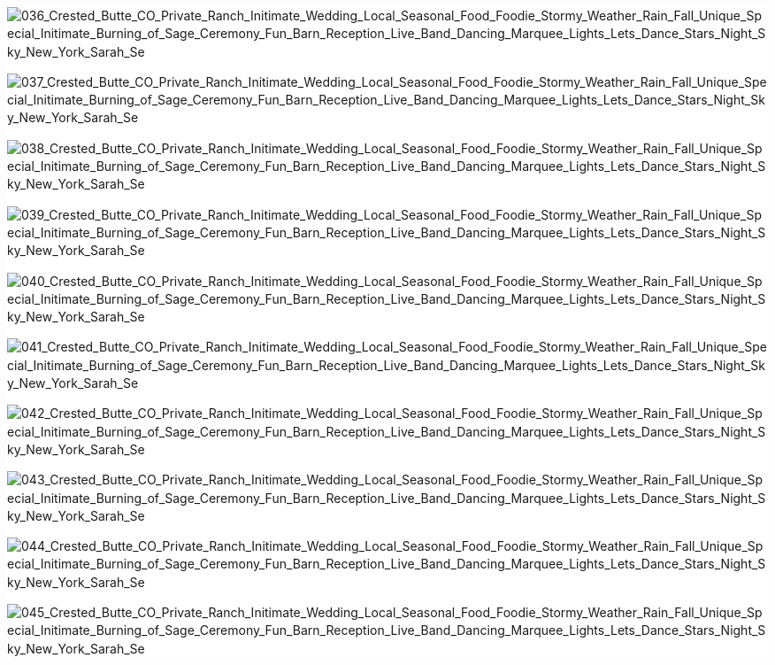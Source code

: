 ![036_Crested_Butte_CO_Private_Ranch_Initimate_Wedding_Local_Seasonal_Food_Foodie_Stormy_Weather_Rain_Fall_Unique_Special_Initimate_Burning_of_Sage_Ceremony_Fun_Barn_Reception_Live_Band_Dancing_Marquee_Lights_Lets_Dance_Stars_Night_Sky_New_York_Sarah_Se](http://images.magnifiedjoy.com/Blog/Weddings/2015/Sarah_Seth_Wedding/036_Crested_Butte_CO_Private_Ranch_Initimate_Wedding_Local_Seasonal_Food_Foodie_Stormy_Weather_Rain_Fall_Unique_Special_Initimate_Burning_of_Sage_Ceremony_Fun_Barn_Reception_Live_Band_Dancing_Marquee_Lights_Lets_Dance_Stars_Night_Sky_New_York_Sarah_Se.jpg)

![037_Crested_Butte_CO_Private_Ranch_Initimate_Wedding_Local_Seasonal_Food_Foodie_Stormy_Weather_Rain_Fall_Unique_Special_Initimate_Burning_of_Sage_Ceremony_Fun_Barn_Reception_Live_Band_Dancing_Marquee_Lights_Lets_Dance_Stars_Night_Sky_New_York_Sarah_Se](http://images.magnifiedjoy.com/Blog/Weddings/2015/Sarah_Seth_Wedding/037_Crested_Butte_CO_Private_Ranch_Initimate_Wedding_Local_Seasonal_Food_Foodie_Stormy_Weather_Rain_Fall_Unique_Special_Initimate_Burning_of_Sage_Ceremony_Fun_Barn_Reception_Live_Band_Dancing_Marquee_Lights_Lets_Dance_Stars_Night_Sky_New_York_Sarah_Se.jpg)

![038_Crested_Butte_CO_Private_Ranch_Initimate_Wedding_Local_Seasonal_Food_Foodie_Stormy_Weather_Rain_Fall_Unique_Special_Initimate_Burning_of_Sage_Ceremony_Fun_Barn_Reception_Live_Band_Dancing_Marquee_Lights_Lets_Dance_Stars_Night_Sky_New_York_Sarah_Se](http://images.magnifiedjoy.com/Blog/Weddings/2015/Sarah_Seth_Wedding/038_Crested_Butte_CO_Private_Ranch_Initimate_Wedding_Local_Seasonal_Food_Foodie_Stormy_Weather_Rain_Fall_Unique_Special_Initimate_Burning_of_Sage_Ceremony_Fun_Barn_Reception_Live_Band_Dancing_Marquee_Lights_Lets_Dance_Stars_Night_Sky_New_York_Sarah_Se.jpg)

![039_Crested_Butte_CO_Private_Ranch_Initimate_Wedding_Local_Seasonal_Food_Foodie_Stormy_Weather_Rain_Fall_Unique_Special_Initimate_Burning_of_Sage_Ceremony_Fun_Barn_Reception_Live_Band_Dancing_Marquee_Lights_Lets_Dance_Stars_Night_Sky_New_York_Sarah_Se](http://images.magnifiedjoy.com/Blog/Weddings/2015/Sarah_Seth_Wedding/039_Crested_Butte_CO_Private_Ranch_Initimate_Wedding_Local_Seasonal_Food_Foodie_Stormy_Weather_Rain_Fall_Unique_Special_Initimate_Burning_of_Sage_Ceremony_Fun_Barn_Reception_Live_Band_Dancing_Marquee_Lights_Lets_Dance_Stars_Night_Sky_New_York_Sarah_Se.jpg)

![040_Crested_Butte_CO_Private_Ranch_Initimate_Wedding_Local_Seasonal_Food_Foodie_Stormy_Weather_Rain_Fall_Unique_Special_Initimate_Burning_of_Sage_Ceremony_Fun_Barn_Reception_Live_Band_Dancing_Marquee_Lights_Lets_Dance_Stars_Night_Sky_New_York_Sarah_Se](http://images.magnifiedjoy.com/Blog/Weddings/2015/Sarah_Seth_Wedding/040_Crested_Butte_CO_Private_Ranch_Initimate_Wedding_Local_Seasonal_Food_Foodie_Stormy_Weather_Rain_Fall_Unique_Special_Initimate_Burning_of_Sage_Ceremony_Fun_Barn_Reception_Live_Band_Dancing_Marquee_Lights_Lets_Dance_Stars_Night_Sky_New_York_Sarah_Se.jpg)

![041_Crested_Butte_CO_Private_Ranch_Initimate_Wedding_Local_Seasonal_Food_Foodie_Stormy_Weather_Rain_Fall_Unique_Special_Initimate_Burning_of_Sage_Ceremony_Fun_Barn_Reception_Live_Band_Dancing_Marquee_Lights_Lets_Dance_Stars_Night_Sky_New_York_Sarah_Se](http://images.magnifiedjoy.com/Blog/Weddings/2015/Sarah_Seth_Wedding/041_Crested_Butte_CO_Private_Ranch_Initimate_Wedding_Local_Seasonal_Food_Foodie_Stormy_Weather_Rain_Fall_Unique_Special_Initimate_Burning_of_Sage_Ceremony_Fun_Barn_Reception_Live_Band_Dancing_Marquee_Lights_Lets_Dance_Stars_Night_Sky_New_York_Sarah_Se.jpg)

![042_Crested_Butte_CO_Private_Ranch_Initimate_Wedding_Local_Seasonal_Food_Foodie_Stormy_Weather_Rain_Fall_Unique_Special_Initimate_Burning_of_Sage_Ceremony_Fun_Barn_Reception_Live_Band_Dancing_Marquee_Lights_Lets_Dance_Stars_Night_Sky_New_York_Sarah_Se](http://images.magnifiedjoy.com/Blog/Weddings/2015/Sarah_Seth_Wedding/042_Crested_Butte_CO_Private_Ranch_Initimate_Wedding_Local_Seasonal_Food_Foodie_Stormy_Weather_Rain_Fall_Unique_Special_Initimate_Burning_of_Sage_Ceremony_Fun_Barn_Reception_Live_Band_Dancing_Marquee_Lights_Lets_Dance_Stars_Night_Sky_New_York_Sarah_Se.jpg)

![043_Crested_Butte_CO_Private_Ranch_Initimate_Wedding_Local_Seasonal_Food_Foodie_Stormy_Weather_Rain_Fall_Unique_Special_Initimate_Burning_of_Sage_Ceremony_Fun_Barn_Reception_Live_Band_Dancing_Marquee_Lights_Lets_Dance_Stars_Night_Sky_New_York_Sarah_Se](http://images.magnifiedjoy.com/Blog/Weddings/2015/Sarah_Seth_Wedding/043_Crested_Butte_CO_Private_Ranch_Initimate_Wedding_Local_Seasonal_Food_Foodie_Stormy_Weather_Rain_Fall_Unique_Special_Initimate_Burning_of_Sage_Ceremony_Fun_Barn_Reception_Live_Band_Dancing_Marquee_Lights_Lets_Dance_Stars_Night_Sky_New_York_Sarah_Se.jpg)

![044_Crested_Butte_CO_Private_Ranch_Initimate_Wedding_Local_Seasonal_Food_Foodie_Stormy_Weather_Rain_Fall_Unique_Special_Initimate_Burning_of_Sage_Ceremony_Fun_Barn_Reception_Live_Band_Dancing_Marquee_Lights_Lets_Dance_Stars_Night_Sky_New_York_Sarah_Se](http://images.magnifiedjoy.com/Blog/Weddings/2015/Sarah_Seth_Wedding/044_Crested_Butte_CO_Private_Ranch_Initimate_Wedding_Local_Seasonal_Food_Foodie_Stormy_Weather_Rain_Fall_Unique_Special_Initimate_Burning_of_Sage_Ceremony_Fun_Barn_Reception_Live_Band_Dancing_Marquee_Lights_Lets_Dance_Stars_Night_Sky_New_York_Sarah_Se.jpg)

![045_Crested_Butte_CO_Private_Ranch_Initimate_Wedding_Local_Seasonal_Food_Foodie_Stormy_Weather_Rain_Fall_Unique_Special_Initimate_Burning_of_Sage_Ceremony_Fun_Barn_Reception_Live_Band_Dancing_Marquee_Lights_Lets_Dance_Stars_Night_Sky_New_York_Sarah_Se](http://images.magnifiedjoy.com/Blog/Weddings/2015/Sarah_Seth_Wedding/045_Crested_Butte_CO_Private_Ranch_Initimate_Wedding_Local_Seasonal_Food_Foodie_Stormy_Weather_Rain_Fall_Unique_Special_Initimate_Burning_of_Sage_Ceremony_Fun_Barn_Reception_Live_Band_Dancing_Marquee_Lights_Lets_Dance_Stars_Night_Sky_New_York_Sarah_Se.jpg)
